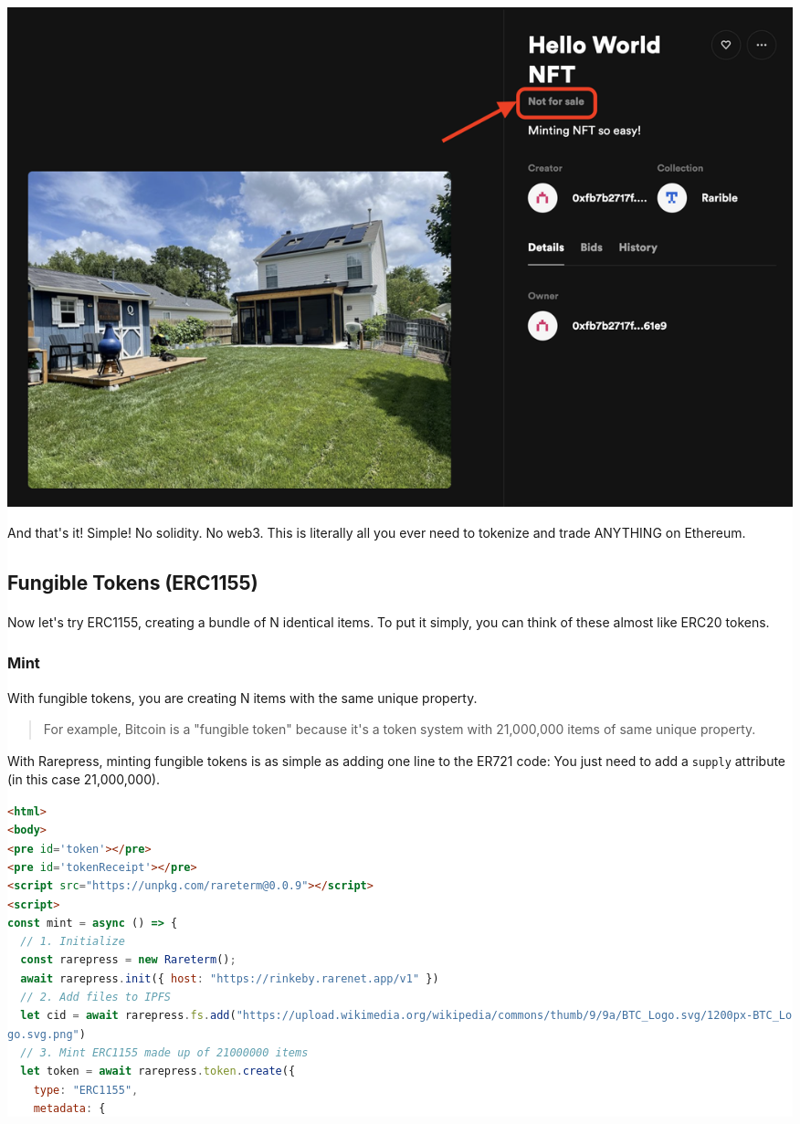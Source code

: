![notsale](notsale.png)

And that's it! Simple! No solidity. No web3. This is literally all you ever need to tokenize and trade ANYTHING on Ethereum.

## Fungible Tokens (ERC1155)

Now let's try ERC1155, creating a bundle of N identical items. To put it simply, you can think of these almost like ERC20 tokens. 

### Mint

With fungible tokens, you are creating N items with the same unique property.

> For example, Bitcoin is a "fungible token" because it's a token system with 21,000,000 items of same unique property.

With Rarepress, minting fungible tokens is as simple as adding one line to the ER721 code: You just need to add a `supply` attribute (in this case 21,000,000).

```html
<html>
<body>
<pre id='token'></pre>
<pre id='tokenReceipt'></pre>
<script src="https://unpkg.com/rareterm@0.0.9"></script>
<script>
const mint = async () => {
  // 1. Initialize
  const rarepress = new Rareterm();
  await rarepress.init({ host: "https://rinkeby.rarenet.app/v1" })
  // 2. Add files to IPFS
  let cid = await rarepress.fs.add("https://upload.wikimedia.org/wikipedia/commons/thumb/9/9a/BTC_Logo.svg/1200px-BTC_Logo.svg.png")
  // 3. Mint ERC1155 made up of 21000000 items
  let token = await rarepress.token.create({
    type: "ERC1155",
    metadata: {
```